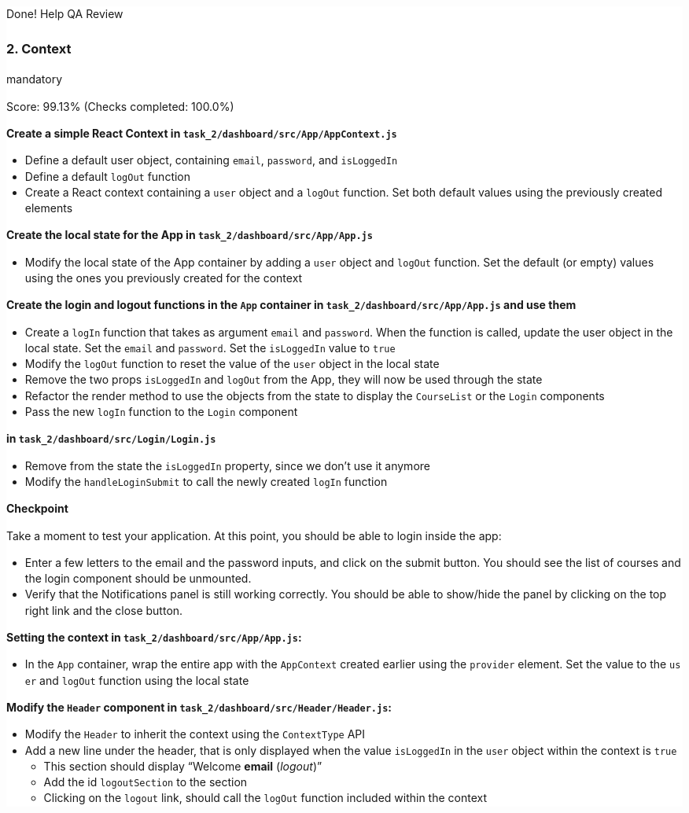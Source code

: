 Done!  Help  QA Review

### 2. Context

mandatory

Score:  99.13%  (Checks completed: 100.0%)

**Create a simple React Context in  `task_2/dashboard/src/App/AppContext.js`**

-   Define a default user object, containing  `email`,  `password`, and  `isLoggedIn`
-   Define a default  `logOut`  function
-   Create a React context containing a  `user`  object and a  `logOut`  function. Set both default values using the previously created elements

**Create the local state for the App in  `task_2/dashboard/src/App/App.js`**

-   Modify the local state of the App container by adding a  `user`  object and  `logOut`  function. Set the default (or empty) values using the ones you previously created for the context

**Create the login and logout functions in the  `App`  container in  `task_2/dashboard/src/App/App.js`  and use them**

-   Create a  `logIn`  function that takes as argument  `email`  and  `password`. When the function is called, update the user object in the local state. Set the  `email`  and  `password`. Set the  `isLoggedIn`  value to  `true`
-   Modify the  `logOut`  function to reset the value of the  `user`  object in the local state
-   Remove the two props  `isLoggedIn`  and  `logOut`  from the App, they will now be used through the state
-   Refactor the render method to use the objects from the state to display the  `CourseList`  or the  `Login`  components
-   Pass the new  `logIn`  function to the  `Login`  component

**in  `task_2/dashboard/src/Login/Login.js`**

-   Remove from the state the  `isLoggedIn`  property, since we don’t use it anymore
-   Modify the  `handleLoginSubmit`  to call the newly created  `logIn`  function

**Checkpoint**

Take a moment to test your application. At this point, you should be able to login inside the app:

-   Enter a few letters to the email and the password inputs, and click on the submit button. You should see the list of courses and the login component should be unmounted.
-   Verify that the Notifications panel is still working correctly. You should be able to show/hide the panel by clicking on the top right link and the close button.

**Setting the context in  `task_2/dashboard/src/App/App.js`:**

-   In the  `App`  container, wrap the entire app with the  `AppContext`  created earlier using the  `provider`  element. Set the value to the  `user`  and  `logOut`  function using the local state

**Modify the  `Header`  component in  `task_2/dashboard/src/Header/Header.js`:**

-   Modify the  `Header`  to inherit the context using the  `ContextType`  API
-   Add a new line under the header, that is only displayed when the value  `isLoggedIn`  in the  `user`  object within the context is  `true`
    -   This section should display “Welcome  **email**  (_logout_)”
    -   Add the id  `logoutSection`  to the section
    -   Clicking on the  `logout`  link, should call the  `logOut`  function included within the context

